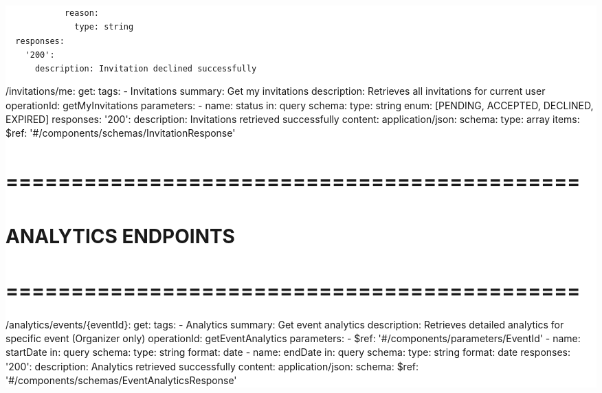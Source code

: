                 reason:
                  type: string
      responses:
        '200':
          description: Invitation declined successfully

  /invitations/me:
    get:
      tags:
        - Invitations
      summary: Get my invitations
      description: Retrieves all invitations for current user
      operationId: getMyInvitations
      parameters:
        - name: status
          in: query
          schema:
            type: string
            enum: [PENDING, ACCEPTED, DECLINED, EXPIRED]
      responses:
        '200':
          description: Invitations retrieved successfully
          content:
            application/json:
              schema:
                type: array
                items:
                  $ref: '#/components/schemas/InvitationResponse'

  # ============================================
  # ANALYTICS ENDPOINTS
  # ============================================
  /analytics/events/{eventId}:
    get:
      tags:
        - Analytics
      summary: Get event analytics
      description: Retrieves detailed analytics for specific event (Organizer only)
      operationId: getEventAnalytics
      parameters:
        - $ref: '#/components/parameters/EventId'
        - name: startDate
          in: query
          schema:
            type: string
            format: date
        - name: endDate
          in: query
          schema:
            type: string
            format: date
      responses:
        '200':
          description: Analytics retrieved successfully
          content:
            application/json:
              schema:
                $ref: '#/components/schemas/EventAnalyticsResponse'
